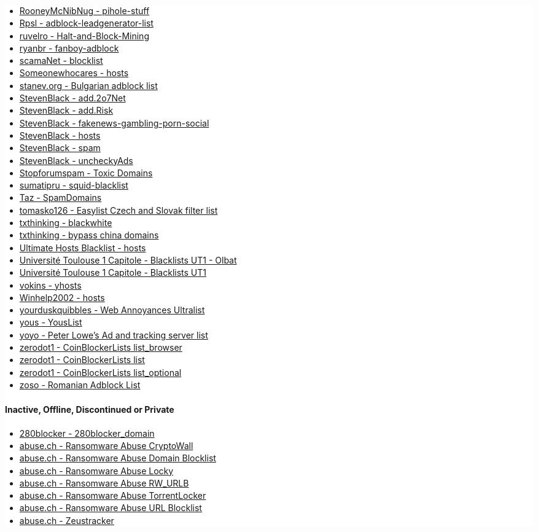 - [RooneyMcNibNug - pihole-stuff](https://raw.githubusercontent.com/RooneyMcNibNug/pihole-stuff/master/SNAFU.txt)
- [Rpsl - adblock-leadgenerator-list](https://github.com/Rpsl/adblock-leadgenerator-list)
- [ruvelro - Halt-and-Block-Mining](https://raw.githubusercontent.com/ruvelro/Halt-and-Block-Mining/master/HBmining.bat)
- [ryanbr - fanboy-adblock](https://github.com/ryanbr/fanboy-adblock)
- [scamaNet - blocklist](https://raw.githubusercontent.com/scamaNet/blocklist/main/blocklist.txt)
- [Someonewhocares - hosts](https://someonewhocares.org/hosts/hosts)
- [stanev.org - Bulgarian adblock list](http://stanev.org/abp/adblock_bg.txt)
- [StevenBlack - add.2o7Net](https://raw.githubusercontent.com/StevenBlack/hosts/master/data/add.2o7Net/hosts)
- [StevenBlack - add.Risk](https://raw.githubusercontent.com/StevenBlack/hosts/master/data/add.Risk/hosts)
- [StevenBlack - fakenews-gambling-porn-social](https://raw.githubusercontent.com/StevenBlack/hosts/master/alternates/fakenews-gambling-porn-social/hosts)
- [StevenBlack - hosts](https://raw.githubusercontent.com/StevenBlack/hosts/master/hosts)
- [StevenBlack - spam](https://raw.githubusercontent.com/StevenBlack/hosts/master/data/add.Spam/hosts)
- [StevenBlack - uncheckyAds](https://raw.githubusercontent.com/StevenBlack/hosts/master/data/UncheckyAds/hosts)
- [Stopforumspam - Toxic Domains](https://www.stopforumspam.com/downloads/toxic_domains_whole.txt)
- [sumatipru - squid-blacklist](https://raw.githubusercontent.com/sumatipru/squid-blacklist/refs/heads/master/blacklist.txt)
- [Taz - SpamDomains](http://www.taz.net.au/Mail/SpamDomains)
- [tomasko126 - Easylist Czech and Slovak filter list](https://raw.githubusercontent.com/tomasko126/easylistczechandslovak/master/filters.txt)
- [txthinking - blackwhite](https://raw.githubusercontent.com/txthinking/blackwhite/master/black.list)
- [txthinking - bypass china domains](https://raw.githubusercontent.com/txthinking/bypass/master/china_domain.txt)
- [Ultimate Hosts Blacklist - hosts](https://github.com/Ultimate-Hosts-Blacklist/Ultimate.Hosts.Blacklist/tree/master/hosts)
- [Université Toulouse 1 Capitole - Blacklists UT1 - Olbat](https://github.com/olbat/ut1-blacklists/tree/master/blacklists)
- [Université Toulouse 1 Capitole - Blacklists UT1](https://dsi.ut-capitole.fr/blacklists/index_en.php)
- [vokins - yhosts](https://raw.githubusercontent.com/vokins/yhosts/master/hosts)
- [Winhelp2002 - hosts](http://winhelp2002.mvps.org/hosts.txt)
- [yourduskquibbles - Web Annoyances Ultralist](https://github.com/yourduskquibbles/webannoyances)
- [yous - YousList](https://raw.githubusercontent.com/yous/YousList/master/youslist.txt)
- [yoyo - Peter Lowe’s Ad and tracking server list](http://pgl.yoyo.org/adservers/serverlist.php?hostformat=nohtml)
- [zerodot1 - CoinBlockerLists list_browser](https://zerodot1.gitlab.io/CoinBlockerLists/list_browser.txt)
- [zerodot1 - CoinBlockerLists list](https://zerodot1.gitlab.io/CoinBlockerLists/list.txt)
- [zerodot1 - CoinBlockerLists list_optional](https://zerodot1.gitlab.io/CoinBlockerLists/list_optional.txt)
- [zoso - Romanian Adblock List](https://zoso.ro/pages/rolist.txt)

#### Inactive, Offline, Discontinued or Private

- [280blocker - 280blocker_domain](https://280blocker.net/files/280blocker_domain.txt)
- [abuse.ch - Ransomware Abuse CryptoWall](https://ransomwaretracker.abuse.ch/downloads/CW_C2_DOMBL.txt)
- [abuse.ch - Ransomware Abuse Domain Blocklist](https://ransomwaretracker.abuse.ch/downloads/RW_DOMBL.txt)
- [abuse.ch - Ransomware Abuse Locky](https://ransomwaretracker.abuse.ch/downloads/LY_C2_DOMBL.txt)
- [abuse.ch - Ransomware Abuse RW_URLB](https://ransomwaretracker.abuse.ch/downloads/RW_URLBL.txt)
- [abuse.ch - Ransomware Abuse TorrentLocker](https://ransomwaretracker.abuse.ch/downloads/TL_C2_DOMBL.txt)
- [abuse.ch - Ransomware Abuse URL Blocklist](https://ransomwaretracker.abuse.ch/downloads/TC_C2_DOMBL.txt)
- [abuse.ch - Zeustracker](https://zeustracker.abuse.ch/blocklist.php?download=squiddomain)